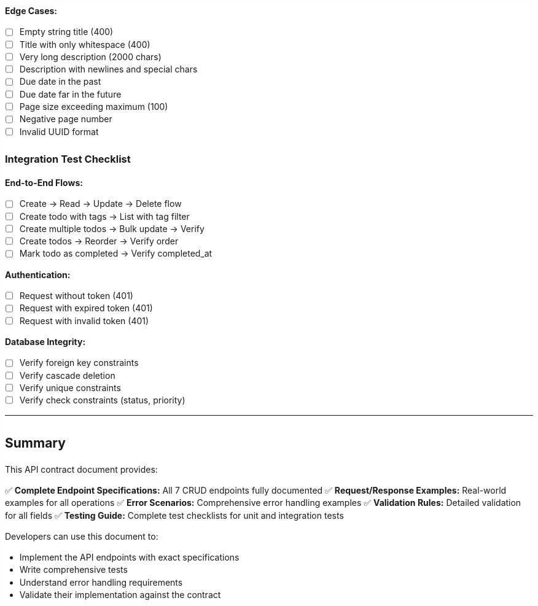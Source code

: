 **Edge Cases:**
- [ ] Empty string title (400)
- [ ] Title with only whitespace (400)
- [ ] Very long description (2000 chars)
- [ ] Description with newlines and special chars
- [ ] Due date in the past
- [ ] Due date far in the future
- [ ] Page size exceeding maximum (100)
- [ ] Negative page number
- [ ] Invalid UUID format

### Integration Test Checklist

**End-to-End Flows:**
- [ ] Create → Read → Update → Delete flow
- [ ] Create todo with tags → List with tag filter
- [ ] Create multiple todos → Bulk update → Verify
- [ ] Create todos → Reorder → Verify order
- [ ] Mark todo as completed → Verify completed_at

**Authentication:**
- [ ] Request without token (401)
- [ ] Request with expired token (401)
- [ ] Request with invalid token (401)

**Database Integrity:**
- [ ] Verify foreign key constraints
- [ ] Verify cascade deletion
- [ ] Verify unique constraints
- [ ] Verify check constraints (status, priority)

---

## Summary

This API contract document provides:

✅ **Complete Endpoint Specifications:** All 7 CRUD endpoints fully documented
✅ **Request/Response Examples:** Real-world examples for all operations
✅ **Error Scenarios:** Comprehensive error handling examples
✅ **Validation Rules:** Detailed validation for all fields
✅ **Testing Guide:** Complete test checklists for unit and integration tests

Developers can use this document to:
- Implement the API endpoints with exact specifications
- Write comprehensive tests
- Understand error handling requirements
- Validate their implementation against the contract

